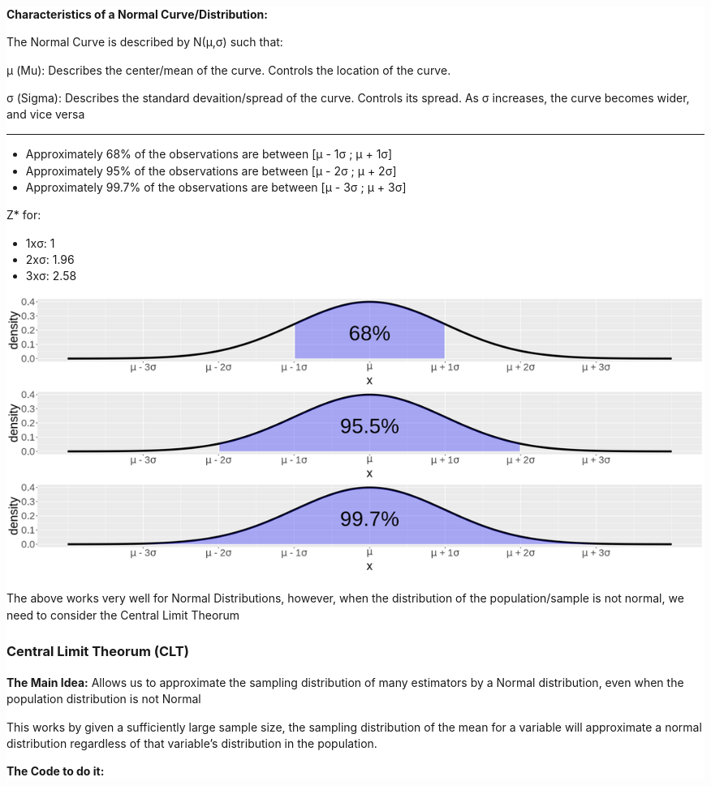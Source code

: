 
**Characteristics of a Normal Curve/Distribution:**

The Normal Curve is described by N(μ,σ) such that:

μ (Mu): Describes the center/mean of the curve. Controls the location of the curve.

σ (Sigma): Describes the standard devaition/spread of the curve. Controls its spread. As σ increases, the curve becomes wider, and vice versa

------------------------------------------------------------------------------------
- Approximately 68% of the observations are between [μ - 1σ ; μ + 1σ]
- Approximately 95% of the observations are between [μ - 2σ ; μ + 2σ]
- Approximately 99.7% of the observations are between [μ - 3σ ; μ + 3σ]

Z* for:
- 1xσ: 1
- 2xσ: 1.96
- 3xσ: 2.58

![alt text](https://github.com/JordanTreiv/STAT201CheatSheet/blob/main/download%20(1).png)


The above works very well for Normal Distributions, however, when the distribution of the population/sample is not normal, we need to consider the
Central Limit Theorum

### Central Limit Theorum (CLT)

**The Main Idea:**
Allows us to approximate the sampling distribution of many estimators by a Normal distribution, even when the population distribution is not Normal

This works by given a sufficiently large sample size, the sampling distribution of the mean for a variable will approximate a normal distribution 
regardless of that variable’s distribution in the population.

**The Code to do it:**
